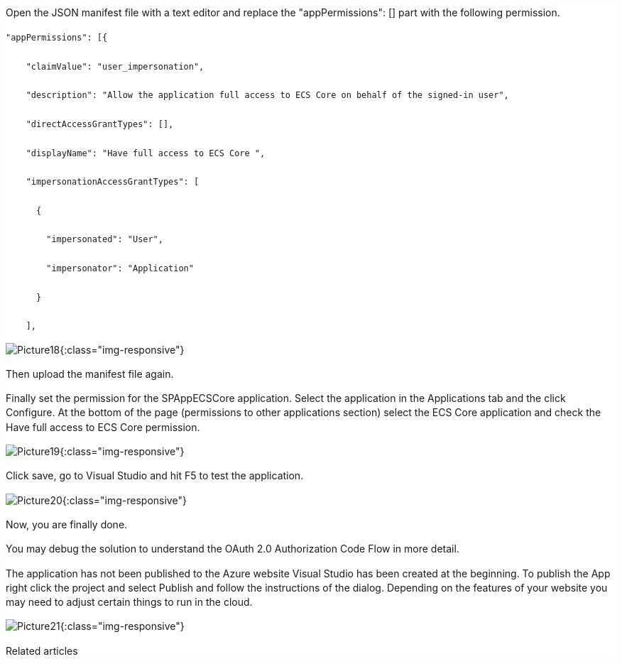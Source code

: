 Open the JSON manifest file with a text editor and replace the "appPermissions": [] part with the following permission.

```
"appPermissions": [{

    "claimValue": "user_impersonation",

    "description": "Allow the application full access to ECS Core on behalf of the signed-in user",

    "directAccessGrantTypes": [],

    "displayName": "Have full access to ECS Core ",

    "impersonationAccessGrantTypes": [

      {

        "impersonated": "User",

        "impersonator": "Application"

      }

    ],
```


![Picture18](/img/contents/Picture18.png){:class="img-responsive"}

Then upload the manifest file again.

 

Finally set the permission for the SPAppECSCore application. Select the application in the Applications tab and the click Configure. At the bottom of the page (permissions to other applications section) select the ECS Core application and check the Have full access to ECS Core permission.

![Picture19](/img/contents/Picture19.png){:class="img-responsive"}

Click save, go to Visual Studio and hit F5 to test the application.

![Picture20](/img/contents/Picture20.png){:class="img-responsive"}

Now, you are finally done.

You may debug the solution to understand the OAuth 2.0 Authorization Code Flow in more detail.

The application has not been published to the Azure website Visual Studio has been created at the beginning. To publish the App right click the project and select Publish and follow the instructions of the dialog. Depending on the features of your website you may need to adjust certain things to run in the cloud.

![Picture21](/img/contents/Picture21.png){:class="img-responsive"}

Related articles
